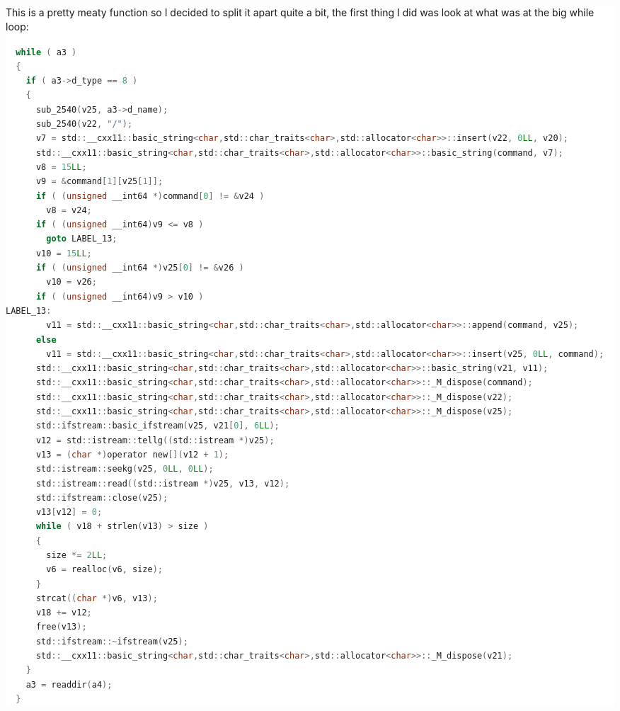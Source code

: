 This is a pretty meaty function so I decided to split it apart quite a bit, the first thing I did was look at what was at the big while loop:

```c
  while ( a3 )
  {
    if ( a3->d_type == 8 )
    {
      sub_2540(v25, a3->d_name);
      sub_2540(v22, "/");
      v7 = std::__cxx11::basic_string<char,std::char_traits<char>,std::allocator<char>>::insert(v22, 0LL, v20);
      std::__cxx11::basic_string<char,std::char_traits<char>,std::allocator<char>>::basic_string(command, v7);
      v8 = 15LL;
      v9 = &command[1][v25[1]];
      if ( (unsigned __int64 *)command[0] != &v24 )
        v8 = v24;
      if ( (unsigned __int64)v9 <= v8 )
        goto LABEL_13;
      v10 = 15LL;
      if ( (unsigned __int64 *)v25[0] != &v26 )
        v10 = v26;
      if ( (unsigned __int64)v9 > v10 )
LABEL_13:
        v11 = std::__cxx11::basic_string<char,std::char_traits<char>,std::allocator<char>>::append(command, v25);
      else
        v11 = std::__cxx11::basic_string<char,std::char_traits<char>,std::allocator<char>>::insert(v25, 0LL, command);
      std::__cxx11::basic_string<char,std::char_traits<char>,std::allocator<char>>::basic_string(v21, v11);
      std::__cxx11::basic_string<char,std::char_traits<char>,std::allocator<char>>::_M_dispose(command);
      std::__cxx11::basic_string<char,std::char_traits<char>,std::allocator<char>>::_M_dispose(v22);
      std::__cxx11::basic_string<char,std::char_traits<char>,std::allocator<char>>::_M_dispose(v25);
      std::ifstream::basic_ifstream(v25, v21[0], 6LL);
      v12 = std::istream::tellg((std::istream *)v25);
      v13 = (char *)operator new[](v12 + 1);
      std::istream::seekg(v25, 0LL, 0LL);
      std::istream::read((std::istream *)v25, v13, v12);
      std::ifstream::close(v25);
      v13[v12] = 0;
      while ( v18 + strlen(v13) > size )
      {
        size *= 2LL;
        v6 = realloc(v6, size);
      }
      strcat((char *)v6, v13);
      v18 += v12;
      free(v13);
      std::ifstream::~ifstream(v25);
      std::__cxx11::basic_string<char,std::char_traits<char>,std::allocator<char>>::_M_dispose(v21);
    }
    a3 = readdir(a4);
  }
```
